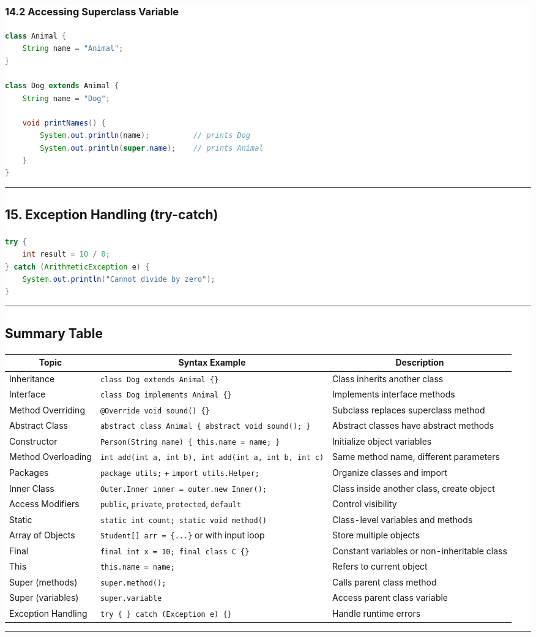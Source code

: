 ### 14.2 Accessing Superclass Variable

```java
class Animal {
    String name = "Animal";
}

class Dog extends Animal {
    String name = "Dog";

    void printNames() {
        System.out.println(name);          // prints Dog
        System.out.println(super.name);    // prints Animal
    }
}
```

---

## 15. Exception Handling (try-catch)

```java
try {
    int result = 10 / 0;
} catch (ArithmeticException e) {
    System.out.println("Cannot divide by zero");
}
```

---

## Summary Table

| Topic              | Syntax Example                                        | Description                                 |
| ------------------ | ----------------------------------------------------- | ------------------------------------------- |
| Inheritance        | `class Dog extends Animal {}`                         | Class inherits another class                |
| Interface          | `class Dog implements Animal {}`                      | Implements interface methods                |
| Method Overriding  | `@Override void sound() {}`                           | Subclass replaces superclass method         |
| Abstract Class     | `abstract class Animal { abstract void sound(); }`    | Abstract classes have abstract methods      |
| Constructor        | `Person(String name) { this.name = name; }`           | Initialize object variables                 |
| Method Overloading | `int add(int a, int b), int add(int a, int b, int c)` | Same method name, different parameters      |
| Packages           | `package utils;` + `import utils.Helper;`             | Organize classes and import                 |
| Inner Class        | `Outer.Inner inner = outer.new Inner();`              | Class inside another class, create object   |
| Access Modifiers   | `public`, `private`, `protected`, `default`           | Control visibility                          |
| Static             | `static int count; static void method()`              | Class-level variables and methods           |
| Array of Objects   | `Student[] arr = {...}` or with input loop            | Store multiple objects                      |
| Final              | `final int x = 10; final class C {}`                  | Constant variables or non-inheritable class |
| This               | `this.name = name;`                                   | Refers to current object                    |
| Super (methods)    | `super.method();`                                     | Calls parent class method                   |
| Super (variables)  | `super.variable`                                      | Access parent class variable                |
| Exception Handling | `try { } catch (Exception e) {}`                      | Handle runtime errors                       |

---

